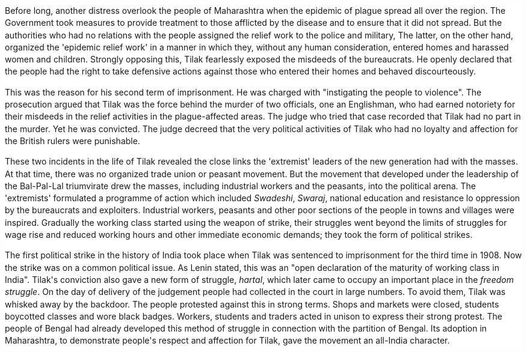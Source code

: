 Before long, another distress overlook the people of
Maharashtra when the epidemic of plague spread all over the
region. The Government took measures to provide treatment
to those afflicted by the disease and to ensure that it did not
spread. But the authorities who had no relations with the
people assigned the relief work to the police and military,
The latter, on the other hand, organized the 'epidemic relief
work' in a manner in which they, without any human consideration,
entered homes and harassed women and children.
Strongly opposing this, Tilak fearlessly exposed the misdeeds
of the bureaucrats. He openly declared that the people had
the right to take defensive actions against those who entered
their homes and behaved discourteously.

This was the reason for his second term of imprisonment.
He was charged with "instigating the people to violence".
The prosecution argued that Tilak was the force behind the
murder of two officials, one an Englishman, who had earned
notoriety for their misdeeds in the relief activities in the
plague-affected areas. The judge who tried that case recorded
that Tilak had no part in the murder. Yet he was convicted.
The judge decreed that the very political activities of Tilak
who had no loyalty and affection for the British rulers were
punishable.

These two incidents in the life of Tilak revealed the close
links the 'extremist' leaders of the new generation had with
the masses. At that time, there was no organized trade union
or peasant movement. But the movement that developed under
the leadership of the Bal-Pal-Lal triumvirate drew the masses,
including industrial workers and the peasants, into the political
arena. The 'extremists' formulated a programme of action
which included _Swadeshi_, _Swaraj_, national education and resistance
lo oppression by the bureaucrats and exploiters.
Industrial workers, peasants and other poor sections of the
people in towns and villages were inspired. Gradually the
working class started using the weapon of strike, their
struggles went beyond the limits of struggles for wage rise
and reduced working hours and other immediate economic
demands; they took the form of political strikes.

The first political strike in the history of India took
place when Tilak was sentenced to imprisonment for the
third time in 1908. Now the strike was on a common political
issue. As Lenin stated, this was an "open declaration of the
maturity of working class in India". Tilak's conviction also
gave a new form of struggle, _hartal_, which later came to
occupy an important place in the _freedom struggle_. On the
day of delivery of the judgement people had collected in the
court in large numbers. To avoid them, Tilak was whisked
away by the backdoor. The people protested against this
in strong terms. Shops and markets were closed, students
boycotted classes and wore black badges. Workers, students
and traders acted in unison to express their strong protest.
The people of Bengal had already developed this method of
struggle in connection with the partition of Bengal. Its
adoption in Maharashtra, to demonstrate people's respect and
affection for Tilak, gave the movement an all-India character.
